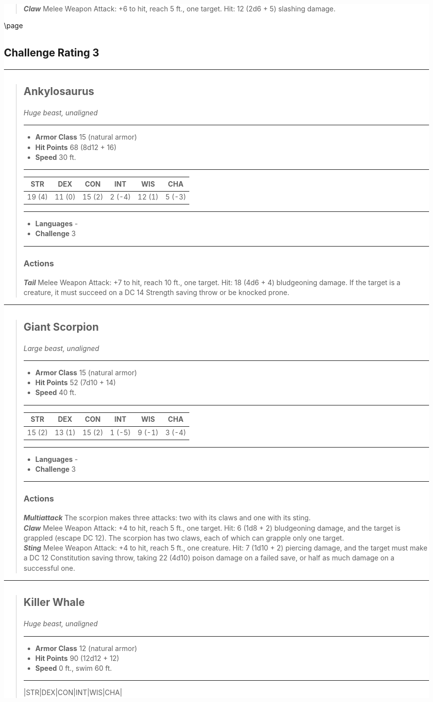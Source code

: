 > ***Claw*** Melee Weapon Attack: +6 to hit, reach 5 ft., one target. Hit: 12 (2d6 + 5) slashing damage.   

\page
<div class='pageNumber auto'></div>


## Challenge Rating 3
___
> ## Ankylosaurus
>*Huge beast, unaligned*
> ___
> - **Armor Class** 15 (natural armor)
> - **Hit Points** 68 (8d12 + 16)
> - **Speed** 30 ft.
>___
>|STR|DEX|CON|INT|WIS|CHA|
>|:---:|:---:|:---:|:---:|:---:|:---:|
>|19 (4)|11 (0)|15 (2)|2 (-4)|12 (1)|5 (-3)|
>___
>
> - **Languages** -
> - **Challenge** 3
> ___
>
> ### Actions
> ***Tail*** Melee Weapon Attack: +7 to hit, reach 10 ft., one target. Hit: 18 (4d6 + 4) bludgeoning damage. If the target is a creature, it must succeed on a DC 14 Strength saving throw or be knocked prone.   
___
> ## Giant Scorpion
>*Large beast, unaligned*
> ___
> - **Armor Class** 15 (natural armor)
> - **Hit Points** 52 (7d10 + 14)
> - **Speed** 40 ft.
>___
>|STR|DEX|CON|INT|WIS|CHA|
>|:---:|:---:|:---:|:---:|:---:|:---:|
>|15 (2)|13 (1)|15 (2)|1 (-5)|9 (-1)|3 (-4)|
>___
>
> - **Languages** -
> - **Challenge** 3
> ___
>
> ### Actions
> ***Multiattack*** The scorpion makes three attacks: two with its claws and one with its sting.   
> ***Claw*** Melee Weapon Attack: +4 to hit, reach 5 ft., one target. Hit: 6 (1d8 + 2) bludgeoning damage, and the target is grappled (escape DC 12). The scorpion has two claws, each of which can grapple only one target.   
> ***Sting*** Melee Weapon Attack: +4 to hit, reach 5 ft., one creature. Hit: 7 (1d10 + 2) piercing damage, and the target must make a DC 12 Constitution saving throw, taking 22 (4d10) poison damage on a failed save, or half as much damage on a successful one.   
___
> ## Killer Whale
>*Huge beast, unaligned*
> ___
> - **Armor Class** 12 (natural armor)
> - **Hit Points** 90 (12d12 + 12)
> - **Speed** 0 ft., swim 60 ft.
>___
>|STR|DEX|CON|INT|WIS|CHA|